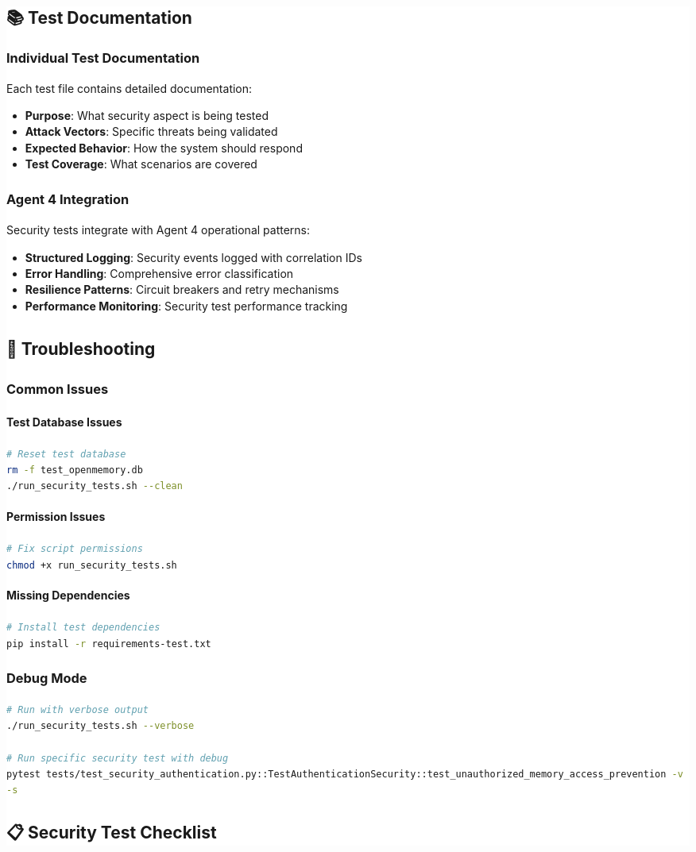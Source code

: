 ## 📚 Test Documentation

### Individual Test Documentation
Each test file contains detailed documentation:
- **Purpose**: What security aspect is being tested
- **Attack Vectors**: Specific threats being validated
- **Expected Behavior**: How the system should respond
- **Test Coverage**: What scenarios are covered

### Agent 4 Integration
Security tests integrate with Agent 4 operational patterns:
- **Structured Logging**: Security events logged with correlation IDs
- **Error Handling**: Comprehensive error classification
- **Resilience Patterns**: Circuit breakers and retry mechanisms
- **Performance Monitoring**: Security test performance tracking

## 🚨 Troubleshooting

### Common Issues

#### Test Database Issues
```bash
# Reset test database
rm -f test_openmemory.db
./run_security_tests.sh --clean
```

#### Permission Issues
```bash
# Fix script permissions
chmod +x run_security_tests.sh
```

#### Missing Dependencies
```bash
# Install test dependencies
pip install -r requirements-test.txt
```

### Debug Mode
```bash
# Run with verbose output
./run_security_tests.sh --verbose

# Run specific security test with debug
pytest tests/test_security_authentication.py::TestAuthenticationSecurity::test_unauthorized_memory_access_prevention -v -s
```

## 📋 Security Test Checklist
